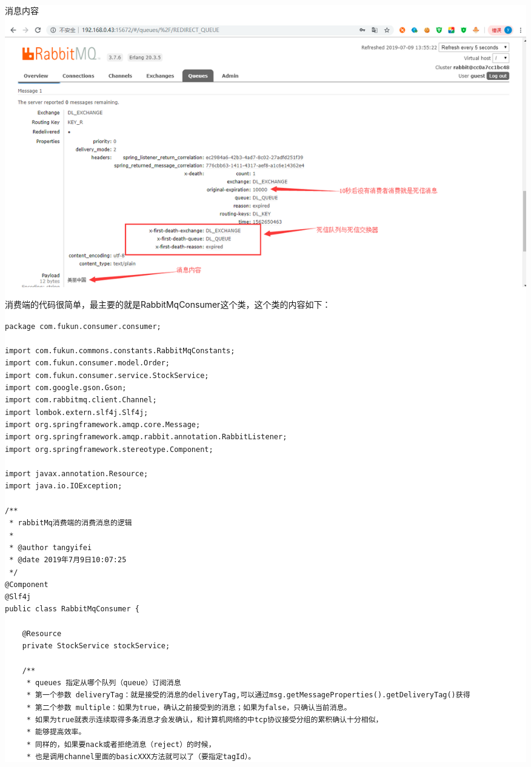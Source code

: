 消息内容  

![可靠消息投递](pictures/p14.png)  

消费端的代码很简单，最主要的就是RabbitMqConsumer这个类，这个类的内容如下：  

```
package com.fukun.consumer.consumer;

import com.fukun.commons.constants.RabbitMqConstants;
import com.fukun.consumer.model.Order;
import com.fukun.consumer.service.StockService;
import com.google.gson.Gson;
import com.rabbitmq.client.Channel;
import lombok.extern.slf4j.Slf4j;
import org.springframework.amqp.core.Message;
import org.springframework.amqp.rabbit.annotation.RabbitListener;
import org.springframework.stereotype.Component;

import javax.annotation.Resource;
import java.io.IOException;

/**
 * rabbitMq消费端的消费消息的逻辑
 *
 * @author tangyifei
 * @date 2019年7月9日10:07:25
 */
@Component
@Slf4j
public class RabbitMqConsumer {

    @Resource
    private StockService stockService;

    /**
     * queues 指定从哪个队列（queue）订阅消息
     * 第一个参数 deliveryTag：就是接受的消息的deliveryTag,可以通过msg.getMessageProperties().getDeliveryTag()获得
     * 第二个参数 multiple：如果为true，确认之前接受到的消息；如果为false，只确认当前消息。
     * 如果为true就表示连续取得多条消息才会发确认，和计算机网络的中tcp协议接受分组的累积确认十分相似，
     * 能够提高效率。
     * 同样的，如果要nack或者拒绝消息（reject）的时候，
     * 也是调用channel里面的basicXXX方法就可以了（要指定tagId）。
```